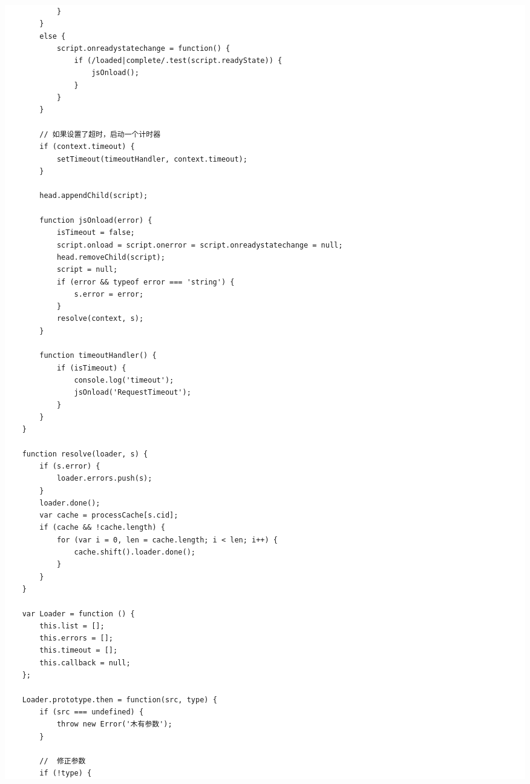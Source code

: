 ```
            }
        }
        else {
            script.onreadystatechange = function() {
                if (/loaded|complete/.test(script.readyState)) {
                    jsOnload();
                }
            }
        }

        // 如果设置了超时，启动一个计时器
        if (context.timeout) {
            setTimeout(timeoutHandler, context.timeout);
        }

        head.appendChild(script);

        function jsOnload(error) {
            isTimeout = false;
            script.onload = script.onerror = script.onreadystatechange = null;
            head.removeChild(script);
            script = null;
            if (error && typeof error === 'string') {
                s.error = error;
            }
            resolve(context, s);
        }

        function timeoutHandler() {
            if (isTimeout) {
                console.log('timeout');
                jsOnload('RequestTimeout');
            }
        }
    }

    function resolve(loader, s) {
        if (s.error) {
            loader.errors.push(s);
        }
        loader.done();
        var cache = processCache[s.cid];
        if (cache && !cache.length) {
            for (var i = 0, len = cache.length; i < len; i++) {
                cache.shift().loader.done();
            }
        }
    }

    var Loader = function () {
        this.list = [];
        this.errors = [];
        this.timeout = [];
        this.callback = null;
    };

    Loader.prototype.then = function(src, type) {
        if (src === undefined) {
            throw new Error('木有参数');
        }

        //  修正参数
        if (!type) {
```